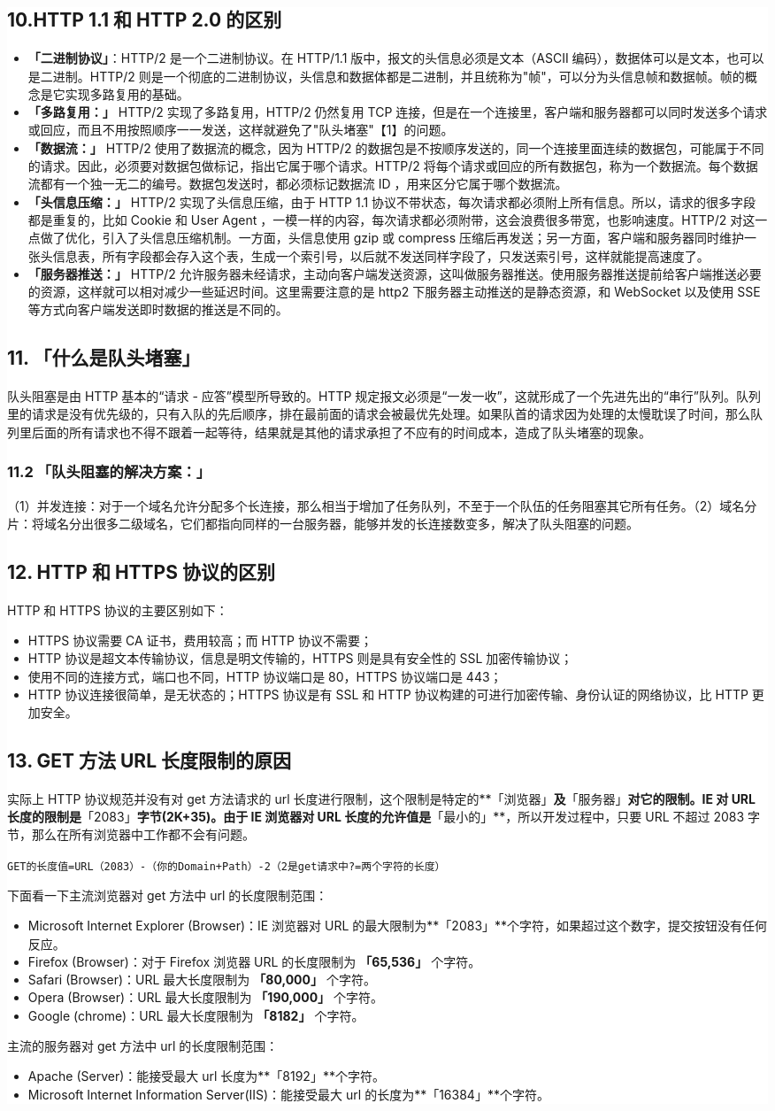 ## 10.HTTP 1.1 和 HTTP 2.0 的区别

- **「二进制协议」**：HTTP/2 是一个二进制协议。在 HTTP/1.1 版中，报文的头信息必须是文本（ASCII 编码），数据体可以是文本，也可以是二进制。HTTP/2 则是一个彻底的二进制协议，头信息和数据体都是二进制，并且统称为"帧"，可以分为头信息帧和数据帧。帧的概念是它实现多路复用的基础。
- **「多路复用：」** HTTP/2 实现了多路复用，HTTP/2 仍然复用 TCP 连接，但是在一个连接里，客户端和服务器都可以同时发送多个请求或回应，而且不用按照顺序一一发送，这样就避免了"队头堵塞"【1】的问题。
- **「数据流：」** HTTP/2 使用了数据流的概念，因为 HTTP/2 的数据包是不按顺序发送的，同一个连接里面连续的数据包，可能属于不同的请求。因此，必须要对数据包做标记，指出它属于哪个请求。HTTP/2 将每个请求或回应的所有数据包，称为一个数据流。每个数据流都有一个独一无二的编号。数据包发送时，都必须标记数据流 ID ，用来区分它属于哪个数据流。
- **「头信息压缩：」** HTTP/2 实现了头信息压缩，由于 HTTP 1.1 协议不带状态，每次请求都必须附上所有信息。所以，请求的很多字段都是重复的，比如 Cookie 和 User Agent ，一模一样的内容，每次请求都必须附带，这会浪费很多带宽，也影响速度。HTTP/2 对这一点做了优化，引入了头信息压缩机制。一方面，头信息使用 gzip 或 compress 压缩后再发送；另一方面，客户端和服务器同时维护一张头信息表，所有字段都会存入这个表，生成一个索引号，以后就不发送同样字段了，只发送索引号，这样就能提高速度了。
- **「服务器推送：」** HTTP/2 允许服务器未经请求，主动向客户端发送资源，这叫做服务器推送。使用服务器推送提前给客户端推送必要的资源，这样就可以相对减少一些延迟时间。这里需要注意的是 http2 下服务器主动推送的是静态资源，和 WebSocket 以及使用 SSE 等方式向客户端发送即时数据的推送是不同的。

## 11\. **「什么是队头堵塞」**

队头阻塞是由 HTTP 基本的“请求 - 应答”模型所导致的。HTTP 规定报文必须是“一发一收”，这就形成了一个先进先出的“串行”队列。队列里的请求是没有优先级的，只有入队的先后顺序，排在最前面的请求会被最优先处理。如果队首的请求因为处理的太慢耽误了时间，那么队列里后面的所有请求也不得不跟着一起等待，结果就是其他的请求承担了不应有的时间成本，造成了队头堵塞的现象。

### 11.2 **「队头阻塞的解决方案：」**

（1）并发连接：对于一个域名允许分配多个长连接，那么相当于增加了任务队列，不至于一个队伍的任务阻塞其它所有任务。（2）域名分片：将域名分出很多二级域名，它们都指向同样的一台服务器，能够并发的长连接数变多，解决了队头阻塞的问题。

## 12\. HTTP 和 HTTPS 协议的区别

HTTP 和 HTTPS 协议的主要区别如下：

- HTTPS 协议需要 CA 证书，费用较高；而 HTTP 协议不需要；
- HTTP 协议是超文本传输协议，信息是明文传输的，HTTPS 则是具有安全性的 SSL 加密传输协议；
- 使用不同的连接方式，端口也不同，HTTP 协议端口是 80，HTTPS 协议端口是 443；
- HTTP 协议连接很简单，是无状态的；HTTPS 协议是有 SSL 和 HTTP 协议构建的可进行加密传输、身份认证的网络协议，比 HTTP 更加安全。

## 13\. GET 方法 URL 长度限制的原因

实际上 HTTP 协议规范并没有对 get 方法请求的 url 长度进行限制，这个限制是特定的**「浏览器」**及**「服务器」**对它的限制。IE 对 URL 长度的限制是**「2083」**字节(2K+35)。由于 IE 浏览器对 URL 长度的允许值是**「最小的」**，所以开发过程中，只要 URL 不超过 2083 字节，那么在所有浏览器中工作都不会有问题。

`GET的长度值=URL（2083）-（你的Domain+Path）-2（2是get请求中?=两个字符的长度）`

下面看一下主流浏览器对 get 方法中 url 的长度限制范围：

- Microsoft Internet Explorer (Browser)：IE 浏览器对 URL 的最大限制为**「2083」**个字符，如果超过这个数字，提交按钮没有任何反应。
- Firefox (Browser)：对于 Firefox 浏览器 URL 的长度限制为 **「65,536」** 个字符。
- Safari (Browser)：URL 最大长度限制为 **「80,000」** 个字符。
- Opera (Browser)：URL 最大长度限制为 **「190,000」** 个字符。
- Google (chrome)：URL 最大长度限制为 **「8182」** 个字符。

主流的服务器对 get 方法中 url 的长度限制范围：

- Apache (Server)：能接受最大 url 长度为**「8192」**个字符。
- Microsoft Internet Information Server(IIS)：能接受最大 url 的长度为**「16384」**个字符。
